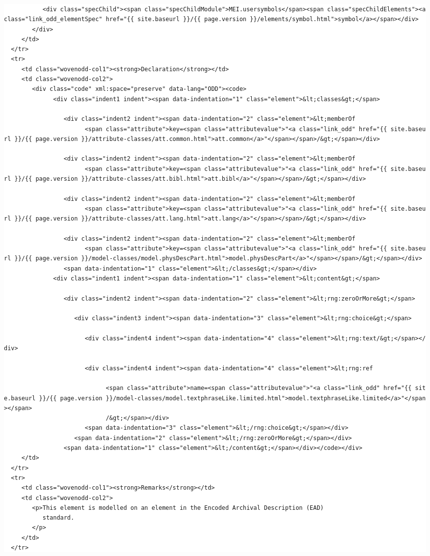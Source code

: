                <div class="specChild"><span class="specChildModule">MEI.usersymbols</span><span class="specChildElements"><a class="link_odd_elementSpec" href="{{ site.baseurl }}/{{ page.version }}/elements/symbol.html">symbol</a></span></div>
            </div>
         </td>
      </tr>
      <tr>
         <td class="wovenodd-col1"><strong>Declaration</strong></td>
         <td class="wovenodd-col2">
            <div class="code" xml:space="preserve" data-lang="ODD"><code>
                  <div class="indent1 indent"><span data-indentation="1" class="element">&lt;classes&gt;</span>
                     
                     <div class="indent2 indent"><span data-indentation="2" class="element">&lt;memberOf
                           <span class="attribute">key=<span class="attributevalue">"<a class="link_odd" href="{{ site.baseurl }}/{{ page.version }}/attribute-classes/att.common.html">att.common</a>"</span></span>/&gt;</span></div>
                     
                     <div class="indent2 indent"><span data-indentation="2" class="element">&lt;memberOf
                           <span class="attribute">key=<span class="attributevalue">"<a class="link_odd" href="{{ site.baseurl }}/{{ page.version }}/attribute-classes/att.bibl.html">att.bibl</a>"</span></span>/&gt;</span></div>
                     
                     <div class="indent2 indent"><span data-indentation="2" class="element">&lt;memberOf
                           <span class="attribute">key=<span class="attributevalue">"<a class="link_odd" href="{{ site.baseurl }}/{{ page.version }}/attribute-classes/att.lang.html">att.lang</a>"</span></span>/&gt;</span></div>
                     
                     <div class="indent2 indent"><span data-indentation="2" class="element">&lt;memberOf
                           <span class="attribute">key=<span class="attributevalue">"<a class="link_odd" href="{{ site.baseurl }}/{{ page.version }}/model-classes/model.physDescPart.html">model.physDescPart</a>"</span></span>/&gt;</span></div>
                     <span data-indentation="1" class="element">&lt;/classes&gt;</span></div>
                  <div class="indent1 indent"><span data-indentation="1" class="element">&lt;content&gt;</span>
                     
                     <div class="indent2 indent"><span data-indentation="2" class="element">&lt;rng:zeroOrMore&gt;</span>
                        
                        <div class="indent3 indent"><span data-indentation="3" class="element">&lt;rng:choice&gt;</span>
                           
                           <div class="indent4 indent"><span data-indentation="4" class="element">&lt;rng:text/&gt;</span></div>
                           
                           <div class="indent4 indent"><span data-indentation="4" class="element">&lt;rng:ref
                                 
                                 <span class="attribute">name=<span class="attributevalue">"<a class="link_odd" href="{{ site.baseurl }}/{{ page.version }}/model-classes/model.textphraseLike.limited.html">model.textphraseLike.limited</a>"</span></span>
                                 /&gt;</span></div>
                           <span data-indentation="3" class="element">&lt;/rng:choice&gt;</span></div>
                        <span data-indentation="2" class="element">&lt;/rng:zeroOrMore&gt;</span></div>
                     <span data-indentation="1" class="element">&lt;/content&gt;</span></div></code></div>
         </td>
      </tr>
      <tr>
         <td class="wovenodd-col1"><strong>Remarks</strong></td>
         <td class="wovenodd-col2">
            <p>This element is modelled on an element in the Encoded Archival Description (EAD)
               standard.
            </p>
         </td>
      </tr>
   </table>
</div>